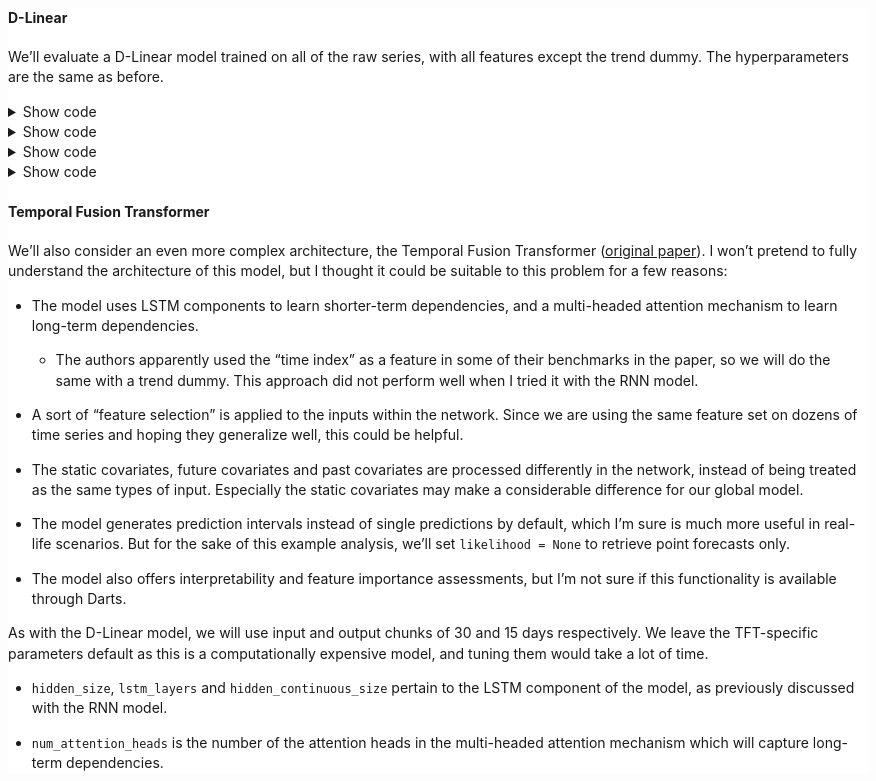 #### D-Linear

We’ll evaluate a D-Linear model trained on all of the raw series, with
all features except the trend dummy. The hyperparameters are the same as
before.

<details><summary>Show code</summary></details>
<details><summary>Show code</summary></details>
<details><summary>Show code</summary></details>
<details><summary>Show code</summary></details>

#### Temporal Fusion Transformer

We’ll also consider an even more complex architecture, the Temporal
Fusion Transformer ([original
paper](https://arxiv.org/pdf/1912.09363.pdf)). I won’t pretend to fully
understand the architecture of this model, but I thought it could be
suitable to this problem for a few reasons:

- The model uses LSTM components to learn shorter-term dependencies, and
  a multi-headed attention mechanism to learn long-term dependencies.

  - The authors apparently used the “time index” as a feature in some of
    their benchmarks in the paper, so we will do the same with a trend
    dummy. This approach did not perform well when I tried it with the
    RNN model.

- A sort of “feature selection” is applied to the inputs within the
  network. Since we are using the same feature set on dozens of time
  series and hoping they generalize well, this could be helpful.

- The static covariates, future covariates and past covariates are
  processed differently in the network, instead of being treated as the
  same types of input. Especially the static covariates may make a
  considerable difference for our global model.

- The model generates prediction intervals instead of single predictions
  by default, which I’m sure is much more useful in real-life scenarios.
  But for the sake of this example analysis, we’ll set
  `likelihood = None` to retrieve point forecasts only.

- The model also offers interpretability and feature importance
  assessments, but I’m not sure if this functionality is available
  through Darts.

As with the D-Linear model, we will use input and output chunks of 30
and 15 days respectively. We leave the TFT-specific parameters default
as this is a computationally expensive model, and tuning them would take
a lot of time.

- `hidden_size`, `lstm_layers` and `hidden_continuous_size` pertain to
  the LSTM component of the model, as previously discussed with the RNN
  model.

- `num_attention_heads` is the number of the attention heads in the
  multi-headed attention mechanism which will capture long-term
  dependencies.
